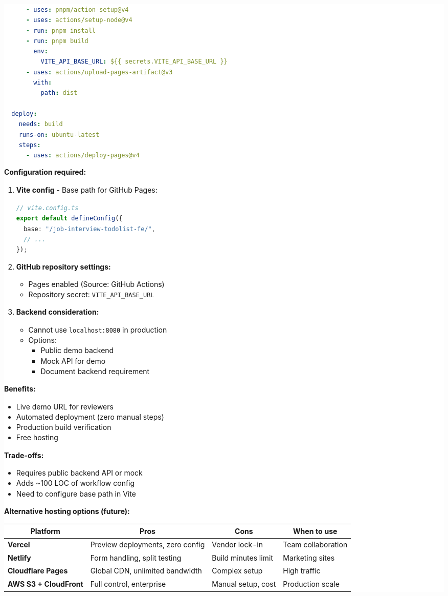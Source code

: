 ```yaml
      - uses: pnpm/action-setup@v4
      - uses: actions/setup-node@v4
      - run: pnpm install
      - run: pnpm build
        env:
          VITE_API_BASE_URL: ${{ secrets.VITE_API_BASE_URL }}
      - uses: actions/upload-pages-artifact@v3
        with:
          path: dist

  deploy:
    needs: build
    runs-on: ubuntu-latest
    steps:
      - uses: actions/deploy-pages@v4
```

**Configuration required:**

1. **Vite config** - Base path for GitHub Pages:

   ```typescript
   // vite.config.ts
   export default defineConfig({
     base: "/job-interview-todolist-fe/",
     // ...
   });
   ```

2. **GitHub repository settings:**
   - Pages enabled (Source: GitHub Actions)
   - Repository secret: `VITE_API_BASE_URL`

3. **Backend consideration:**
   - Cannot use `localhost:8080` in production
   - Options:
     - Public demo backend
     - Mock API for demo
     - Document backend requirement

**Benefits:**

- Live demo URL for reviewers
- Automated deployment (zero manual steps)
- Production build verification
- Free hosting

**Trade-offs:**

- Requires public backend API or mock
- Adds ~100 LOC of workflow config
- Need to configure base path in Vite

**Alternative hosting options (future):**

| Platform                | Pros                             | Cons                | When to use        |
| ----------------------- | -------------------------------- | ------------------- | ------------------ |
| **Vercel**              | Preview deployments, zero config | Vendor lock-in      | Team collaboration |
| **Netlify**             | Form handling, split testing     | Build minutes limit | Marketing sites    |
| **Cloudflare Pages**    | Global CDN, unlimited bandwidth  | Complex setup       | High traffic       |
| **AWS S3 + CloudFront** | Full control, enterprise         | Manual setup, cost  | Production scale   |
